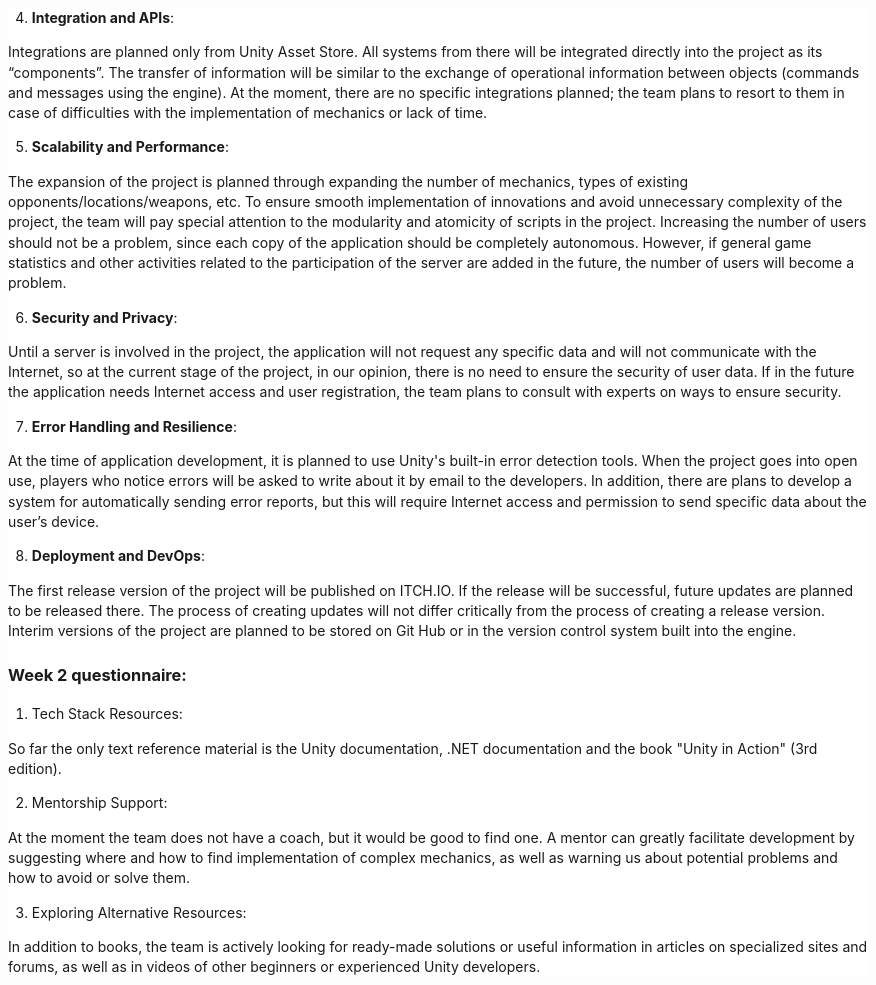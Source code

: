 4. **Integration and APIs**:

Integrations are planned only from Unity Asset Store. All systems from there will be integrated directly into the project as its “components”. The transfer of information will be similar to the exchange of operational information between objects (commands and messages using the engine). At the moment, there are no specific integrations planned; the team plans to resort to them in case of difficulties with the implementation of mechanics or lack of time.   

5. **Scalability and Performance**:

The expansion of the project is planned through expanding the number of mechanics, types of existing opponents/locations/weapons, etc. To ensure smooth implementation of innovations and avoid unnecessary complexity of the project, the team will pay special attention to the modularity and atomicity of scripts in the project. Increasing the number of users should not be a problem, since each copy of the application should be completely autonomous. However, if general game statistics and other activities related to the participation of the server are added in the future, the number of users will become a problem.    

6. **Security and Privacy**:

Until a server is involved in the project, the application will not request any specific data and will not communicate with the Internet, so at the current stage of the project, in our opinion, there is no need to ensure the security of user data. If in the future the application needs Internet access and user registration, the team plans to consult with experts on ways to ensure security.

7. **Error Handling and Resilience**:

At the time of application development, it is planned to use Unity's built-in error detection tools. When the project goes into open use, players who notice errors will be asked to write about it by email to the developers. In addition, there are plans to develop a system for automatically sending error reports, but this will require Internet access and permission to send specific data about the user’s device.

8. **Deployment and DevOps**:

The first release version of the project will be published on ITCH.IO. If the release will be successful, future updates are planned to be released there. The process of creating updates will not differ critically from the process of creating a release version. Interim versions of the project are planned to be stored on Git Hub or in the version control system built into the engine.   

### **Week 2 questionnaire:**

1) Tech Stack Resources: 

So far the only text reference material is the Unity documentation, .NET documentation and the book "Unity in Action" (3rd edition).

2) Mentorship Support: 

At the moment the team does not have a coach, but it would be good to find one. A mentor can greatly facilitate development by suggesting where and how to find implementation of complex mechanics, as well as warning us about potential problems and how to avoid or solve them.

3) Exploring Alternative Resources: 

In addition to books, the team is actively looking for ready-made solutions or useful information in articles on specialized sites and forums, as well as in videos of other beginners or experienced Unity developers.
